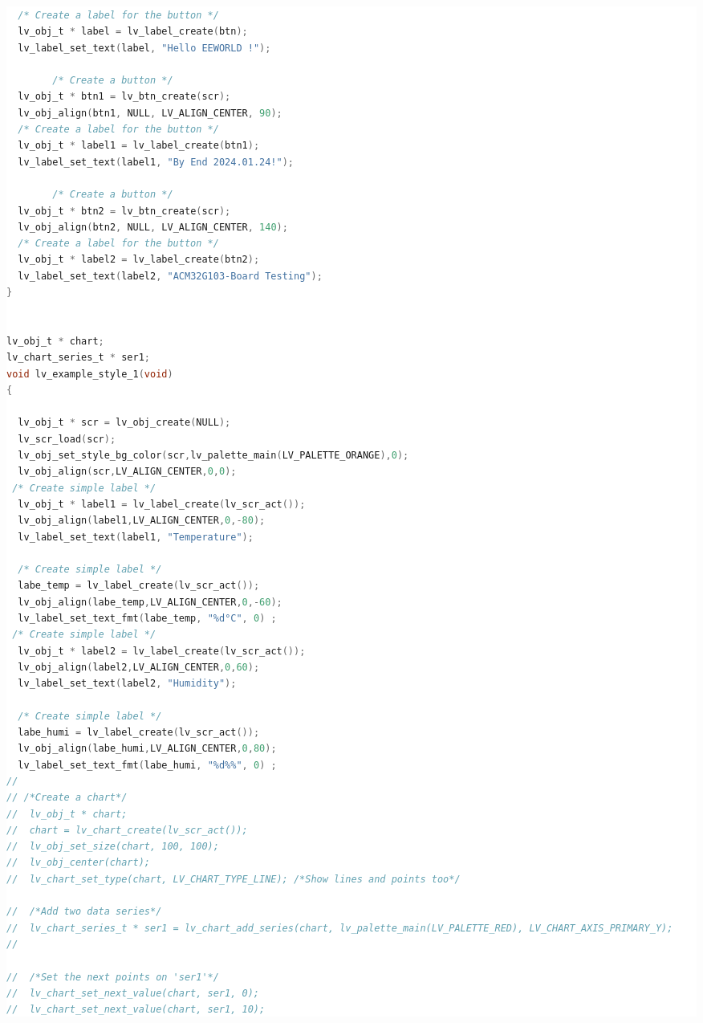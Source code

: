 ```c
  /* Create a label for the button */
  lv_obj_t * label = lv_label_create(btn);
  lv_label_set_text(label, "Hello EEWORLD !");    

        /* Create a button */
  lv_obj_t * btn1 = lv_btn_create(scr);
  lv_obj_align(btn1, NULL, LV_ALIGN_CENTER, 90);
  /* Create a label for the button */
  lv_obj_t * label1 = lv_label_create(btn1);
  lv_label_set_text(label1, "By End 2024.01.24!");    

        /* Create a button */
  lv_obj_t * btn2 = lv_btn_create(scr);
  lv_obj_align(btn2, NULL, LV_ALIGN_CENTER, 140);
  /* Create a label for the button */
  lv_obj_t * label2 = lv_label_create(btn2);
  lv_label_set_text(label2, "ACM32G103-Board Testing");    
}


lv_obj_t * chart;
lv_chart_series_t * ser1;
void lv_example_style_1(void)
{

  lv_obj_t * scr = lv_obj_create(NULL);
  lv_scr_load(scr);
  lv_obj_set_style_bg_color(scr,lv_palette_main(LV_PALETTE_ORANGE),0);
  lv_obj_align(scr,LV_ALIGN_CENTER,0,0);
 /* Create simple label */
  lv_obj_t * label1 = lv_label_create(lv_scr_act());
  lv_obj_align(label1,LV_ALIGN_CENTER,0,-80);
  lv_label_set_text(label1, "Temperature");

  /* Create simple label */
  labe_temp = lv_label_create(lv_scr_act());
  lv_obj_align(labe_temp,LV_ALIGN_CENTER,0,-60);
  lv_label_set_text_fmt(labe_temp, "%d°C", 0) ;
 /* Create simple label */
  lv_obj_t * label2 = lv_label_create(lv_scr_act());
  lv_obj_align(label2,LV_ALIGN_CENTER,0,60);
  lv_label_set_text(label2, "Humidity");

  /* Create simple label */
  labe_humi = lv_label_create(lv_scr_act());
  lv_obj_align(labe_humi,LV_ALIGN_CENTER,0,80);
  lv_label_set_text_fmt(labe_humi, "%d%%", 0) ;
//  
// /*Create a chart*/
//  lv_obj_t * chart;
//  chart = lv_chart_create(lv_scr_act());
//  lv_obj_set_size(chart, 100, 100);
//  lv_obj_center(chart);
//  lv_chart_set_type(chart, LV_CHART_TYPE_LINE); /*Show lines and points too*/

//  /*Add two data series*/
//  lv_chart_series_t * ser1 = lv_chart_add_series(chart, lv_palette_main(LV_PALETTE_RED), LV_CHART_AXIS_PRIMARY_Y);
//  

//  /*Set the next points on 'ser1'*/
//  lv_chart_set_next_value(chart, ser1, 0);
//  lv_chart_set_next_value(chart, ser1, 10);
```
